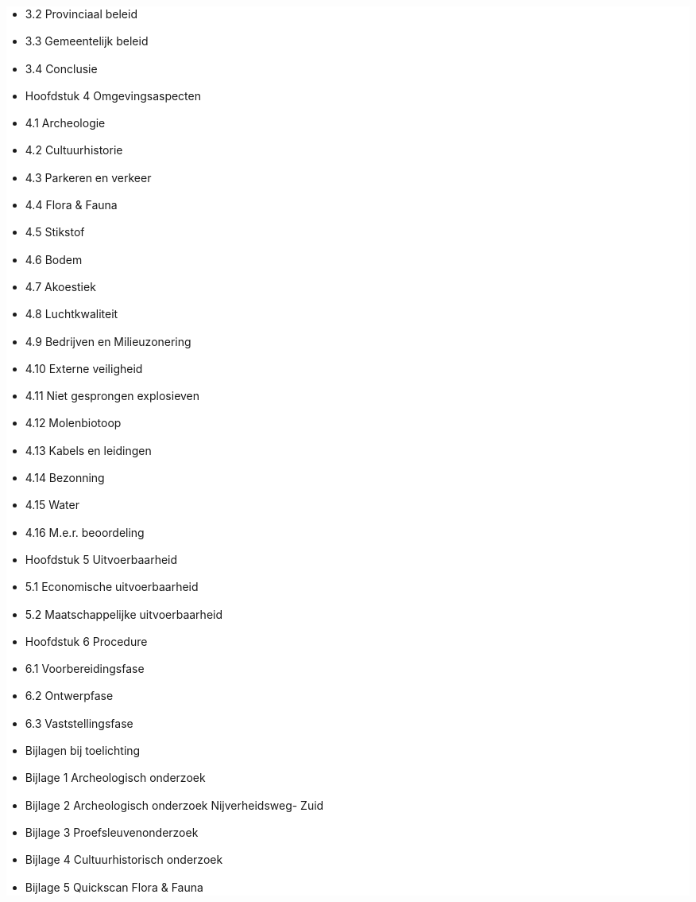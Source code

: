 + 3\.2 Provinciaal beleid

+ 3\.3 Gemeentelijk beleid

+ 3\.4 Conclusie

* Hoofdstuk 4 Omgevingsaspecten

+ 4\.1 Archeologie

+ 4\.2 Cultuurhistorie

+ 4\.3 Parkeren en verkeer

+ 4\.4 Flora \& Fauna

+ 4\.5 Stikstof

+ 4\.6 Bodem

+ 4\.7 Akoestiek

+ 4\.8 Luchtkwaliteit

+ 4\.9 Bedrijven en Milieuzonering

+ 4\.10 Externe veiligheid

+ 4\.11 Niet gesprongen explosieven

+ 4\.12 Molenbiotoop

+ 4\.13 Kabels en leidingen

+ 4\.14 Bezonning

+ 4\.15 Water

+ 4\.16 M.e.r. beoordeling

* Hoofdstuk 5 Uitvoerbaarheid

+ 5\.1 Economische uitvoerbaarheid

+ 5\.2 Maatschappelijke uitvoerbaarheid

* Hoofdstuk 6 Procedure

+ 6\.1 Voorbereidingsfase

+ 6\.2 Ontwerpfase

+ 6\.3 Vaststellingsfase

* Bijlagen bij toelichting

+ Bijlage 1 Archeologisch onderzoek

+ Bijlage 2 Archeologisch onderzoek Nijverheidsweg\- Zuid

+ Bijlage 3 Proefsleuvenonderzoek

+ Bijlage 4 Cultuurhistorisch onderzoek

+ Bijlage 5 Quickscan Flora \& Fauna
